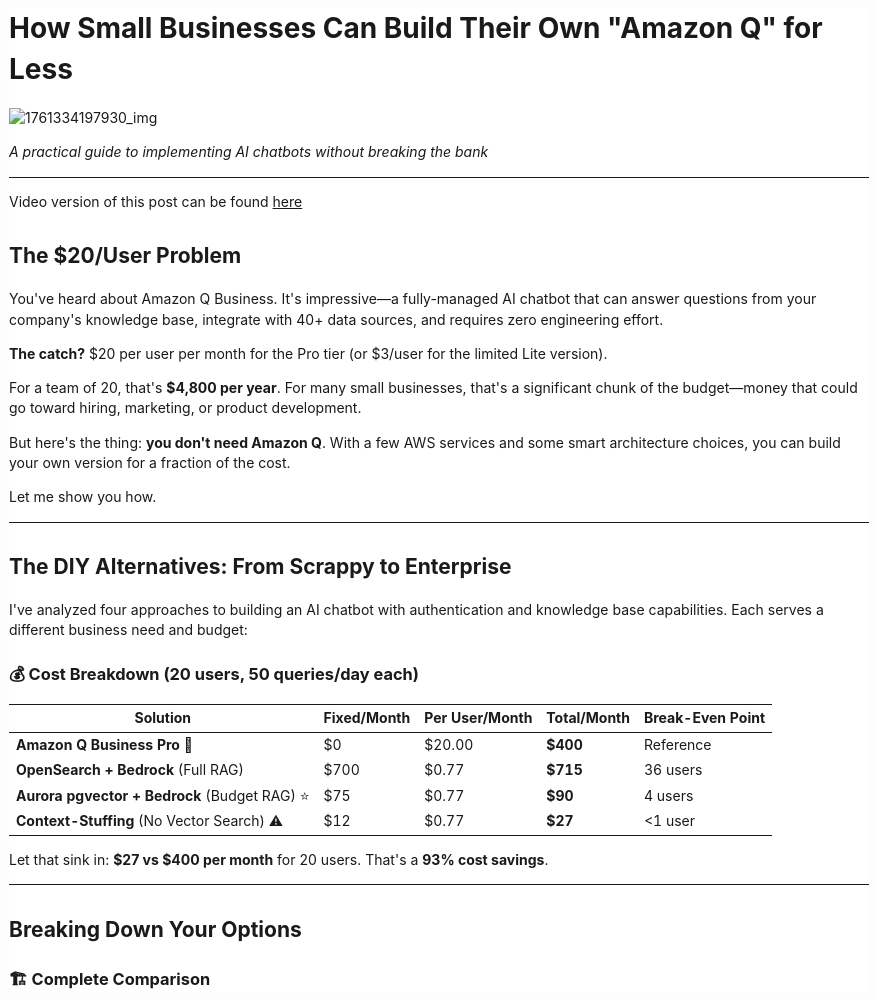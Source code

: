 # How Small Businesses Can Build Their Own "Amazon Q" for Less



![1761334197930_img](https://github.com/user-attachments/assets/364d043a-02f1-41b1-8bfe-ee394a531065)


*A practical guide to implementing AI chatbots without breaking the bank*

---
Video version of this post can be found [here](https://youtu.be/ihBAUZMHlzI?si=r6V0vBeR9pH7B0rY)
## The $20/User Problem

You've heard about Amazon Q Business. It's impressive—a fully-managed AI chatbot that can answer questions from your company's knowledge base, integrate with 40+ data sources, and requires zero engineering effort.

**The catch?** $20 per user per month for the Pro tier (or $3/user for the limited Lite version).

For a team of 20, that's **$4,800 per year**. For many small businesses, that's a significant chunk of the budget—money that could go toward hiring, marketing, or product development.

But here's the thing: **you don't need Amazon Q**. With a few AWS services and some smart architecture choices, you can build your own version for a fraction of the cost.

Let me show you how.

---

## The DIY Alternatives: From Scrappy to Enterprise

I've analyzed four approaches to building an AI chatbot with authentication and knowledge base capabilities. Each serves a different business need and budget:

### 💰 Cost Breakdown (20 users, 50 queries/day each)

| Solution | Fixed/Month | Per User/Month | Total/Month | Break-Even Point |
|----------|-------------|----------------|-------------|------------------|
| **Amazon Q Business Pro** 🏢 | $0 | $20.00 | **$400** | Reference |
| **OpenSearch + Bedrock** (Full RAG) | $700 | $0.77 | **$715** | 36 users |
| **Aurora pgvector + Bedrock** (Budget RAG) ⭐ | $75 | $0.77 | **$90** | 4 users |
| **Context-Stuffing** (No Vector Search) ⚠️ | $12 | $0.77 | **$27** | <1 user |

Let that sink in: **$27 vs $400 per month** for 20 users. That's a **93% cost savings**.

---

## Breaking Down Your Options

### 🏗️ Complete Comparison
